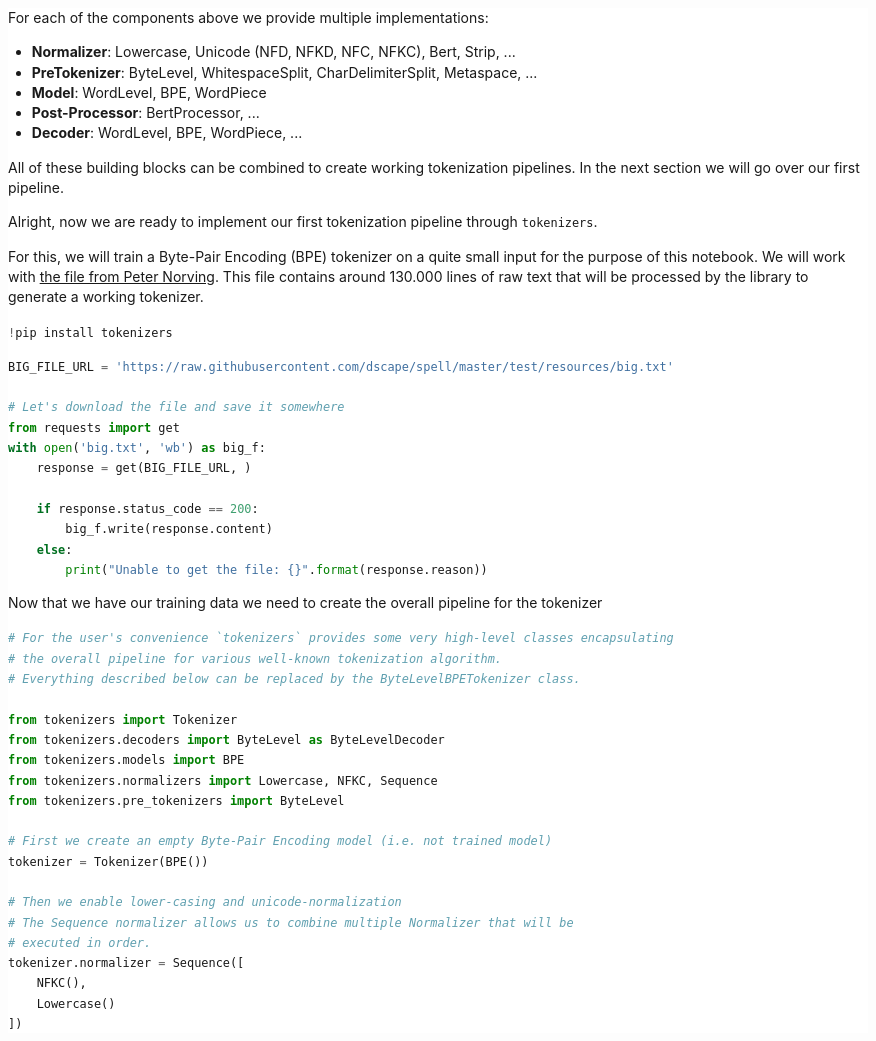 For each of the components above we provide multiple implementations:

- **Normalizer**: Lowercase, Unicode (NFD, NFKD, NFC, NFKC), Bert, Strip, ...
- **PreTokenizer**: ByteLevel, WhitespaceSplit, CharDelimiterSplit, Metaspace, ...
- **Model**: WordLevel, BPE, WordPiece
- **Post-Processor**: BertProcessor, ...
- **Decoder**: WordLevel, BPE, WordPiece, ...

All of these building blocks can be combined to create working tokenization pipelines. 
In the next section we will go over our first pipeline.



Alright, now we are ready to implement our first tokenization pipeline through `tokenizers`. 

For this, we will train a Byte-Pair Encoding (BPE) tokenizer on a quite small input for the purpose of this notebook.
We will work with [the file from Peter Norving](https://www.google.com/url?sa=t&rct=j&q=&esrc=s&source=web&cd=1&cad=rja&uact=8&ved=2ahUKEwjYp9Ppru_nAhUBzIUKHfbUAG8QFjAAegQIBhAB&url=https%3A%2F%2Fnorvig.com%2Fbig.txt&usg=AOvVaw2ed9iwhcP1RKUiEROs15Dz).
This file contains around 130.000 lines of raw text that will be processed by the library to generate a working tokenizer.



```python id="U9gzxz8DrOao" pycharm={"is_executing": false, "name": "#%% code\n"}
!pip install tokenizers
```

```python id="fRk7PncZrOaw" pycharm={"is_executing": false, "name": "#%% code\n"}
BIG_FILE_URL = 'https://raw.githubusercontent.com/dscape/spell/master/test/resources/big.txt'

# Let's download the file and save it somewhere
from requests import get
with open('big.txt', 'wb') as big_f:
    response = get(BIG_FILE_URL, )
    
    if response.status_code == 200:
        big_f.write(response.content)
    else:
        print("Unable to get the file: {}".format(response.reason))

```


 
Now that we have our training data we need to create the overall pipeline for the tokenizer
 


```python id="JnINf2vXrOa6" pycharm={"is_executing": false, "name": "#%% code\n"}
# For the user's convenience `tokenizers` provides some very high-level classes encapsulating
# the overall pipeline for various well-known tokenization algorithm. 
# Everything described below can be replaced by the ByteLevelBPETokenizer class. 

from tokenizers import Tokenizer
from tokenizers.decoders import ByteLevel as ByteLevelDecoder
from tokenizers.models import BPE
from tokenizers.normalizers import Lowercase, NFKC, Sequence
from tokenizers.pre_tokenizers import ByteLevel

# First we create an empty Byte-Pair Encoding model (i.e. not trained model)
tokenizer = Tokenizer(BPE())

# Then we enable lower-casing and unicode-normalization
# The Sequence normalizer allows us to combine multiple Normalizer that will be
# executed in order.
tokenizer.normalizer = Sequence([
    NFKC(),
    Lowercase()
])

```
